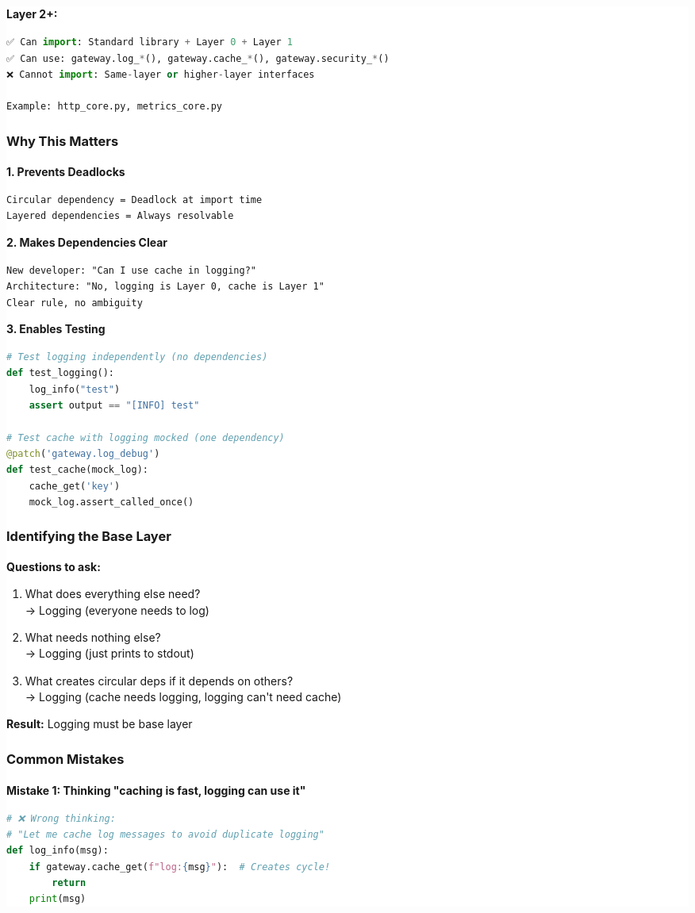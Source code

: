 **Layer 2+:**
```python
✅ Can import: Standard library + Layer 0 + Layer 1
✅ Can use: gateway.log_*(), gateway.cache_*(), gateway.security_*()
❌ Cannot import: Same-layer or higher-layer interfaces

Example: http_core.py, metrics_core.py
```

### Why This Matters

**1. Prevents Deadlocks**
```
Circular dependency = Deadlock at import time
Layered dependencies = Always resolvable
```

**2. Makes Dependencies Clear**
```
New developer: "Can I use cache in logging?"
Architecture: "No, logging is Layer 0, cache is Layer 1"
Clear rule, no ambiguity
```

**3. Enables Testing**
```python
# Test logging independently (no dependencies)
def test_logging():
    log_info("test")
    assert output == "[INFO] test"

# Test cache with logging mocked (one dependency)
@patch('gateway.log_debug')
def test_cache(mock_log):
    cache_get('key')
    mock_log.assert_called_once()
```

### Identifying the Base Layer

**Questions to ask:**
1. What does everything else need?  
   → Logging (everyone needs to log)

2. What needs nothing else?  
   → Logging (just prints to stdout)

3. What creates circular deps if it depends on others?  
   → Logging (cache needs logging, logging can't need cache)

**Result:** Logging must be base layer

### Common Mistakes

**Mistake 1: Thinking "caching is fast, logging can use it"**
```python
# ❌ Wrong thinking:
# "Let me cache log messages to avoid duplicate logging"
def log_info(msg):
    if gateway.cache_get(f"log:{msg}"):  # Creates cycle!
        return
    print(msg)
```
